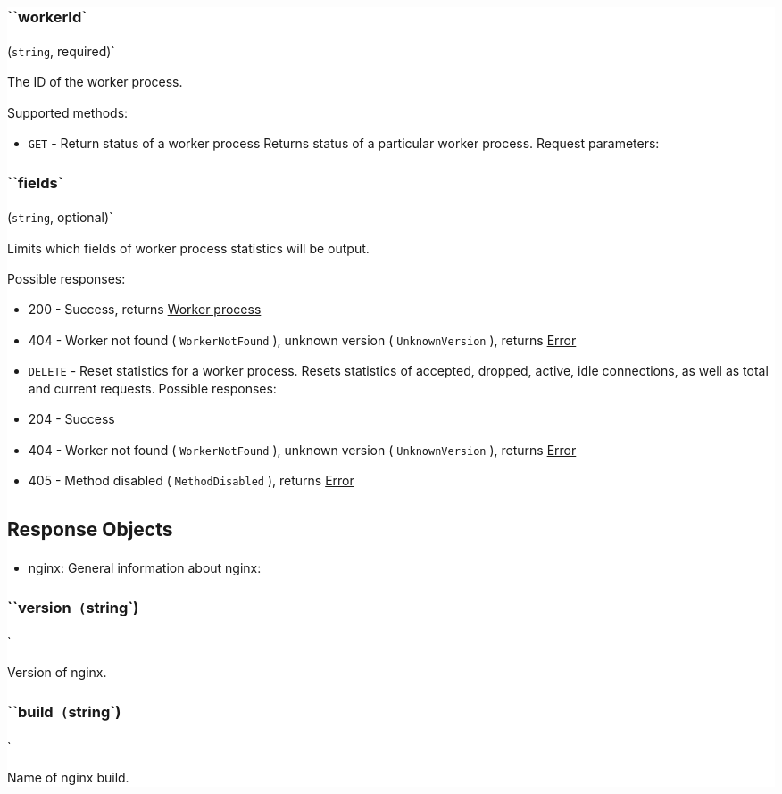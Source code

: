 ### ``workerId`
(`string`, required)`


The ID of the worker process.


Supported methods:
- `GET` - Return status of a worker process Returns status of a particular worker process. 
Request parameters:


### ``fields`
(`string`, optional)`


Limits which fields of worker process statistics will be output.


 
Possible responses:
 
- 200 - Success, returns [Worker process](#def_nginx_worker)
- 404 - Worker not found ( `WorkerNotFound` ), unknown version ( `UnknownVersion` ), returns [Error](#def_nginx_error)


- `DELETE` - Reset statistics for a worker process. Resets statistics of accepted, dropped, active, idle connections,
as well as total and current requests. 
Possible responses:
 
- 204 - Success
- 404 - Worker not found ( `WorkerNotFound` ), unknown version ( `UnknownVersion` ), returns [Error](#def_nginx_error)
- 405 - Method disabled ( `MethodDisabled` ), returns [Error](#def_nginx_error)






## Response Objects


- nginx: General information about nginx: 

### ``version` (`string`)
`


Version of nginx.



### ``build` (`string`)
`


Name of nginx build.

